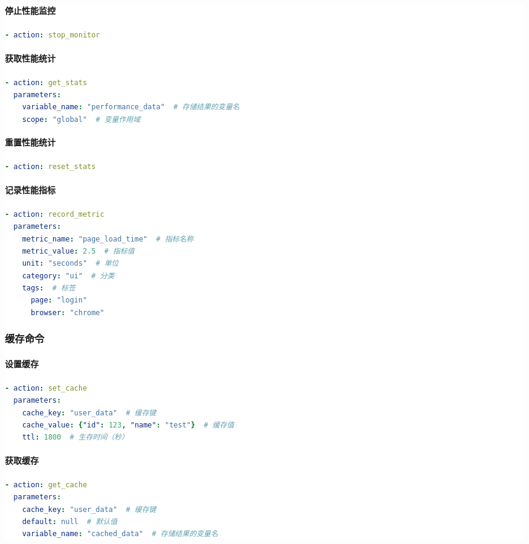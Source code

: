 #### 停止性能监控

```yaml
- action: stop_monitor
```

#### 获取性能统计

```yaml
- action: get_stats
  parameters:
    variable_name: "performance_data"  # 存储结果的变量名
    scope: "global"  # 变量作用域
```

#### 重置性能统计

```yaml
- action: reset_stats
```

#### 记录性能指标

```yaml
- action: record_metric
  parameters:
    metric_name: "page_load_time"  # 指标名称
    metric_value: 2.5  # 指标值
    unit: "seconds"  # 单位
    category: "ui"  # 分类
    tags:  # 标签
      page: "login"
      browser: "chrome"
```

### 缓存命令

#### 设置缓存

```yaml
- action: set_cache
  parameters:
    cache_key: "user_data"  # 缓存键
    cache_value: {"id": 123, "name": "test"}  # 缓存值
    ttl: 1800  # 生存时间（秒）
```

#### 获取缓存

```yaml
- action: get_cache
  parameters:
    cache_key: "user_data"  # 缓存键
    default: null  # 默认值
    variable_name: "cached_data"  # 存储结果的变量名
```
